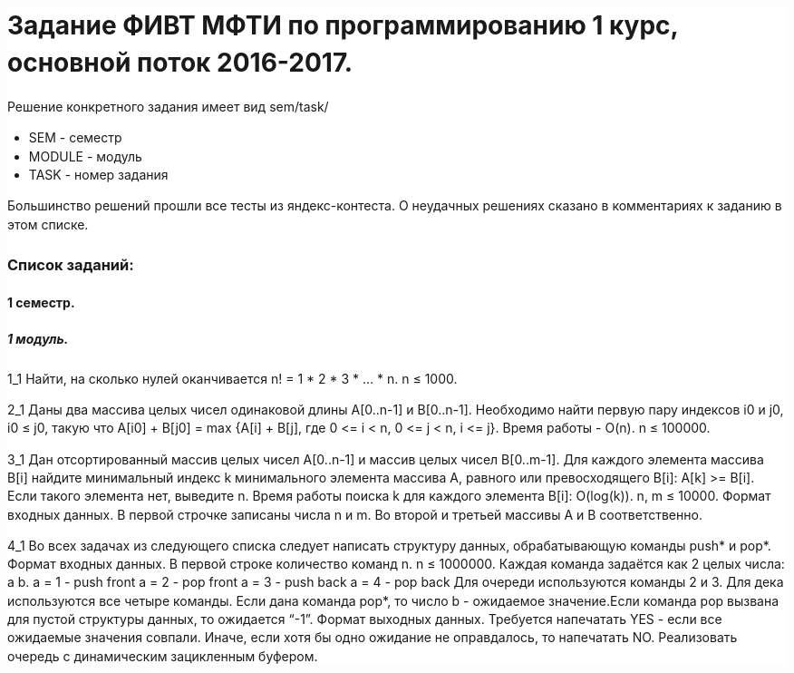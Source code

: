 # Задание ФИВТ МФТИ по программированию 1 курс, основной поток 2016-2017.

Решение конкретного задания имеет вид <SEM>sem/task<MODULE>/<TASK>
* SEM - семестр
* MODULE - модуль
* TASK - номер задания

Большинство решений прошли все тесты из яндекс-контеста. О неудачных решениях сказано в комментариях к заданию в этом списке.

### Список заданий:

#### 1 семестр.

##### 1 модуль.


1_1 Найти, на сколько нулей оканчивается n! = 1 * 2 * 3 * … * n.
n ≤ 1000.


2_1 Даны два массива целых чисел одинаковой длины A[0..n-1] и B[0..n-1]. Необходимо найти первую пару индексов i0 и j0, i0 ≤ j0, такую что A[i0] + B[j0] = max {A[i] + B[j], где 0 <= i < n, 0 <= j < n, i <= j}. Время работы - O(n).
n ≤ 100000.


3_1 Дан отсортированный массив целых чисел A[0..n-1] и массив целых чисел B[0..m-1]. Для каждого элемента массива B[i] найдите минимальный индекс k минимального элемента массива A, равного или превосходящего B[i]: A[k] >= B[i]. Если такого элемента нет, выведите n. Время работы поиска k для каждого элемента B[i]: O(log(k)).
n, m ≤ 10000.
Формат входных данных.
В первой строчке записаны числа n и m. Во второй и третьей массивы A и B соответственно.


4_1 Во всех задачах из следующего списка следует написать структуру данных, обрабатывающую команды push* и pop*.
Формат входных данных.
В первой строке количество команд n. n ≤ 1000000.
Каждая команда задаётся как 2 целых числа: a b.
a = 1 - push front
a = 2 - pop front
a = 3 - push back
a = 4 - pop back
Для очереди используются команды 2 и 3. Для дека используются все четыре команды.
Если дана команда pop*, то число b - ожидаемое значение.Если команда pop вызвана для пустой структуры данных, то ожидается “-1”. 
Формат выходных данных.
Требуется напечатать YES - если все ожидаемые значения совпали. Иначе, если хотя бы одно ожидание не оправдалось, то напечатать NO.
Реализовать очередь с динамическим зацикленным буфером.
